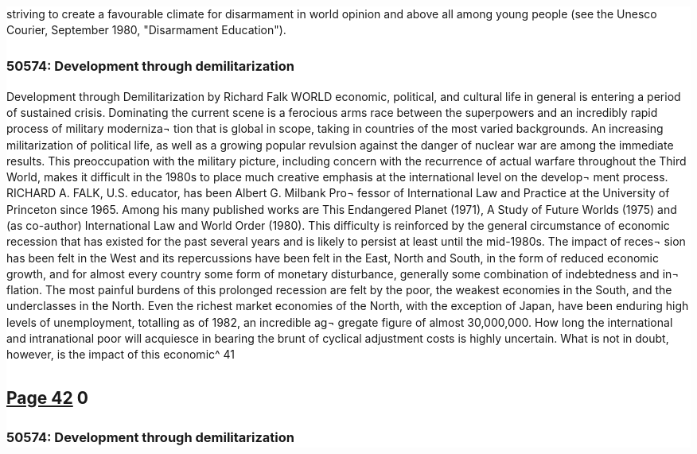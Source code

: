 striving to create a favourable climate for disarmament in
world opinion and above all among young people (see
the Unesco Courier, September 1980, "Disarmament
Education").


### 50574: Development through demilitarization

Development through
Demilitarization
by Richard Falk
WORLD economic, political, and cultural life in general is
entering a period of sustained crisis. Dominating the
current scene is a ferocious arms race between the
superpowers and an incredibly rapid process of military moderniza¬
tion that is global in scope, taking in countries of the most varied
backgrounds. An increasing militarization of political life, as well as
a growing popular revulsion against the danger of nuclear war are
among the immediate results. This preoccupation with the military
picture, including concern with the recurrence of actual warfare
throughout the Third World, makes it difficult in the 1980s to place
much creative emphasis at the international level on the develop¬
ment process.
RICHARD A. FALK, U.S. educator, has been Albert G. Milbank Pro¬
fessor of International Law and Practice at the University of Princeton
since 1965. Among his many published works are This Endangered Planet
(1971), A Study of Future Worlds (1975) and (as co-author) International
Law and World Order (1980).
This difficulty is reinforced by the general circumstance of
economic recession that has existed for the past several years and
is likely to persist at least until the mid-1980s. The impact of reces¬
sion has been felt in the West and its repercussions have been felt
in the East, North and South, in the form of reduced economic
growth, and for almost every country some form of monetary
disturbance, generally some combination of indebtedness and in¬
flation. The most painful burdens of this prolonged recession are
felt by the poor, the weakest economies in the South, and the
underclasses in the North. Even the richest market economies of
the North, with the exception of Japan, have been enduring high
levels of unemployment, totalling as of 1982, an incredible ag¬
gregate figure of almost 30,000,000.
How long the international and intranational poor will acquiesce
in bearing the brunt of cyclical adjustment costs is highly
uncertain.
What is not in doubt, however, is the impact of this economic^
41

## [Page 42](074721engo.pdf#page=42) 0

### 50574: Development through demilitarization
